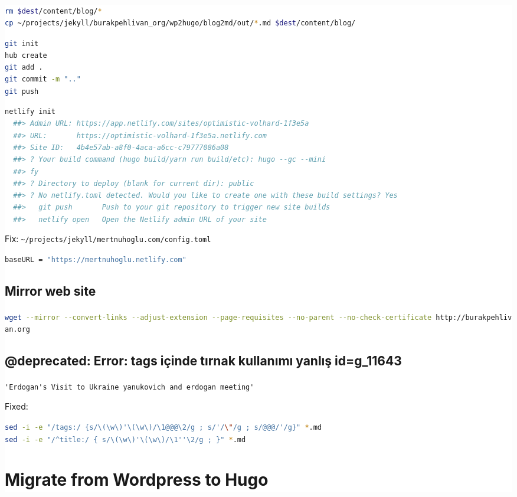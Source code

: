 ```bash
rm $dest/content/blog/*
cp ~/projects/jekyll/burakpehlivan_org/wp2hugo/blog2md/out/*.md $dest/content/blog/
```

```bash
git init
hub create
git add .
git commit -m ".."
git push
```

``` bash
netlify init
  ##> Admin URL: https://app.netlify.com/sites/optimistic-volhard-1f3e5a
  ##> URL:       https://optimistic-volhard-1f3e5a.netlify.com
  ##> Site ID:   4b4e57ab-a8f0-4aca-a6cc-c79777086a08
  ##> ? Your build command (hugo build/yarn run build/etc): hugo --gc --mini
  ##> fy
  ##> ? Directory to deploy (blank for current dir): public
  ##> ? No netlify.toml detected. Would you like to create one with these build settings? Yes
  ##>   git push       Push to your git repository to trigger new site builds
  ##>   netlify open   Open the Netlify admin URL of your site
``` 

Fix: `~/projects/jekyll/mertnuhoglu.com/config.toml`

``` bash
baseURL = "https://mertnuhoglu.netlify.com"
``` 

## Mirror web site

```bash
wget --mirror --convert-links --adjust-extension --page-requisites --no-parent --no-check-certificate http://burakpehlivan.org
```

## @deprecated: Error: tags içinde tırnak kullanımı yanlış id=g_11643

```
'Erdogan's Visit to Ukraine yanukovich and erdogan meeting'
```

Fixed:

```bash
sed -i -e "/tags:/ {s/\(\w\)'\(\w\)/\1@@@\2/g ; s/'/\"/g ; s/@@@/'/g}" *.md
sed -i -e "/^title:/ { s/\(\w\)'\(\w\)/\1''\2/g ; }" *.md
```

# Migrate from Wordpress to Hugo 
